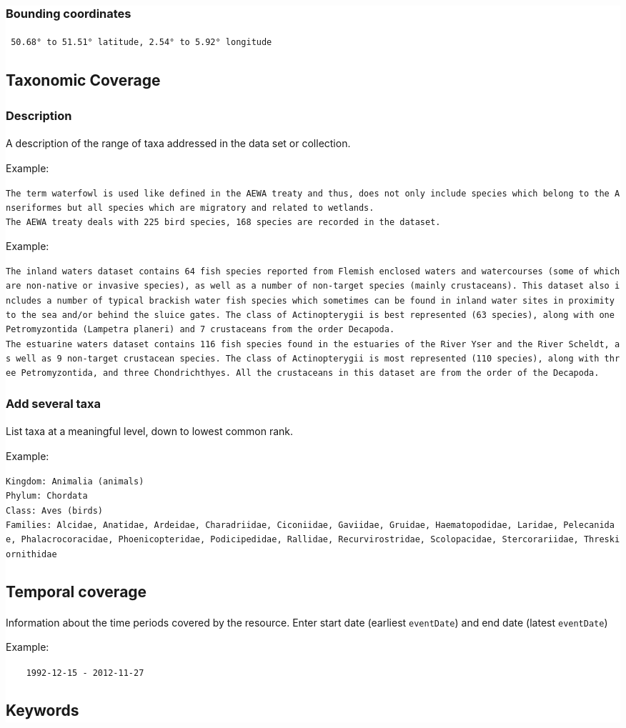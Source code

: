 ### Bounding coordinates

     50.68° to 51.51° latitude, 2.54° to 5.92° longitude

## Taxonomic Coverage

### Description

A description of the range of taxa addressed in the data set or collection.

Example:

    The term waterfowl is used like defined in the AEWA treaty and thus, does not only include species which belong to the Anseriformes but all species which are migratory and related to wetlands.
    The AEWA treaty deals with 225 bird species, 168 species are recorded in the dataset.

Example:

	The inland waters dataset contains 64 fish species reported from Flemish enclosed waters and watercourses (some of which are non-native or invasive species), as well as a number of non-target species (mainly crustaceans). This dataset also includes a number of typical brackish water fish species which sometimes can be found in inland water sites in proximity to the sea and/or behind the sluice gates. The class of Actinopterygii is best represented (63 species), along with one Petromyzontida (Lampetra planeri) and 7 crustaceans from the order Decapoda.
	The estuarine waters dataset contains 116 fish species found in the estuaries of the River Yser and the River Scheldt, as well as 9 non-target crustacean species. The class of Actinopterygii is most represented (110 species), along with three Petromyzontida, and three Chondrichthyes. All the crustaceans in this dataset are from the order of the Decapoda.

### Add several taxa

List taxa at a meaningful level, down to lowest common rank.

Example:

    Kingdom: Animalia (animals)
    Phylum: Chordata
    Class: Aves (birds)
    Families: Alcidae, Anatidae, Ardeidae, Charadriidae, Ciconiidae, Gaviidae, Gruidae, Haematopodidae, Laridae, Pelecanidae, Phalacrocoracidae, Phoenicopteridae, Podicipedidae, Rallidae, Recurvirostridae, Scolopacidae, Stercorariidae, Threskiornithidae

## Temporal coverage

Information about the time periods covered by the resource. Enter start date (earliest `eventDate`) and end date (latest `eventDate`) 

Example:

		1992-12-15 - 2012-11-27


## Keywords
